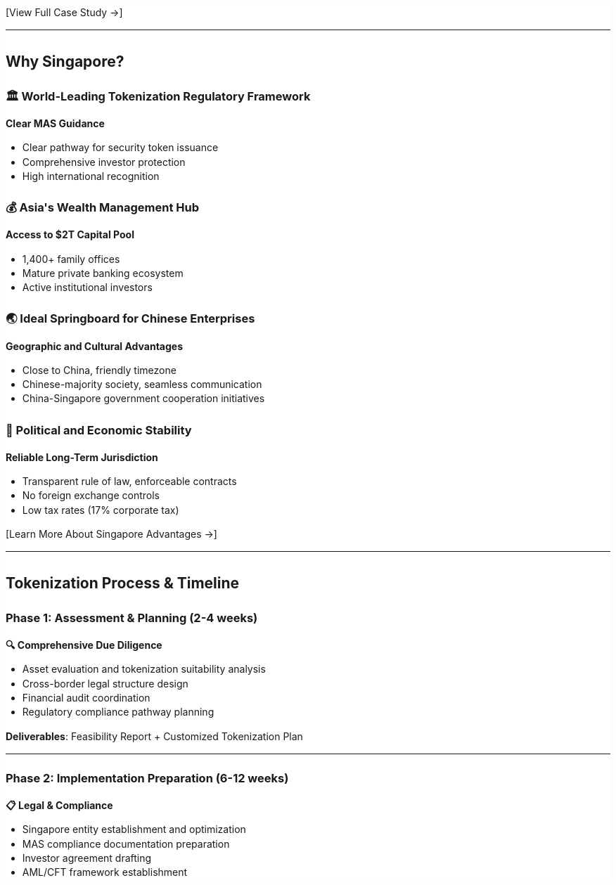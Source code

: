 [View Full Case Study →]

---

## Why Singapore?

### 🏛️ World-Leading Tokenization Regulatory Framework
**Clear MAS Guidance**
- Clear pathway for security token issuance
- Comprehensive investor protection
- High international recognition

### 💰 Asia's Wealth Management Hub
**Access to $2T Capital Pool**
- 1,400+ family offices
- Mature private banking ecosystem
- Active institutional investors

### 🌏 Ideal Springboard for Chinese Enterprises
**Geographic and Cultural Advantages**
- Close to China, friendly timezone
- Chinese-majority society, seamless communication
- China-Singapore government cooperation initiatives

### 🔐 Political and Economic Stability
**Reliable Long-Term Jurisdiction**
- Transparent rule of law, enforceable contracts
- No foreign exchange controls
- Low tax rates (17% corporate tax)

[Learn More About Singapore Advantages →]

---

## Tokenization Process & Timeline

### Phase 1: Assessment & Planning (2-4 weeks)
**🔍 Comprehensive Due Diligence**
- Asset evaluation and tokenization suitability analysis
- Cross-border legal structure design
- Financial audit coordination
- Regulatory compliance pathway planning

**Deliverables**: Feasibility Report + Customized Tokenization Plan

---

### Phase 2: Implementation Preparation (6-12 weeks)
**📋 Legal & Compliance**
- Singapore entity establishment and optimization
- MAS compliance documentation preparation
- Investor agreement drafting
- AML/CFT framework establishment

